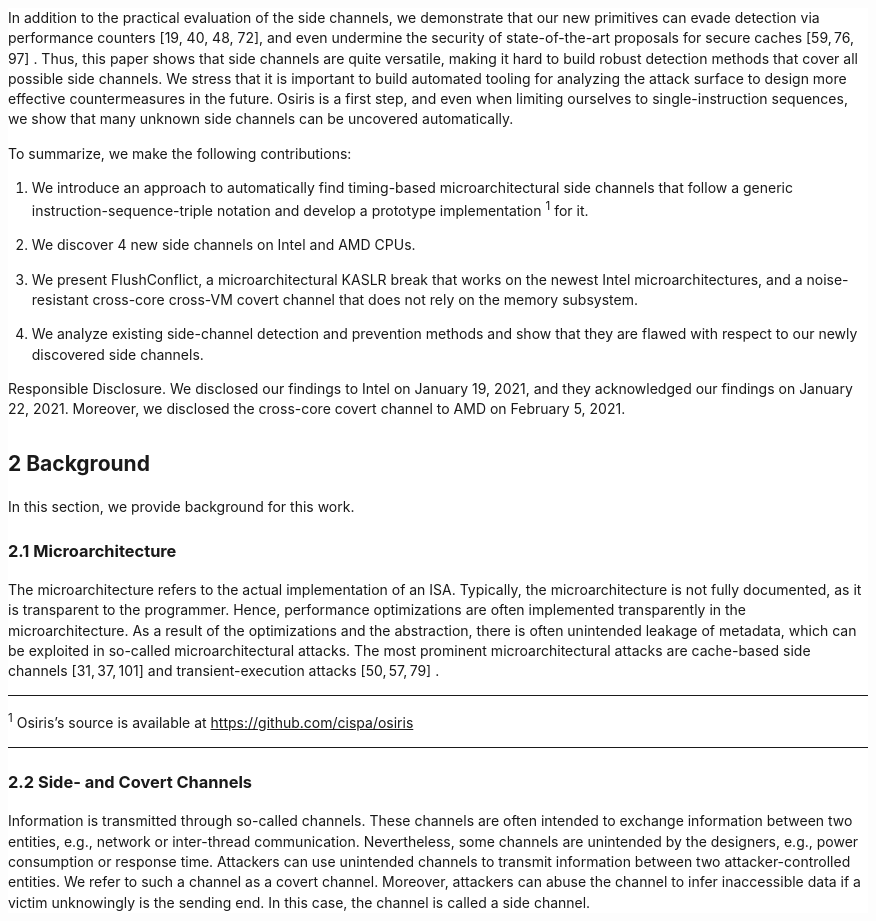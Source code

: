 In addition to the practical evaluation of the side channels, we demonstrate that our new primitives can evade detection via performance counters [19, 40, 48, 72], and even undermine the security of state-of-the-art proposals for secure caches $\left\lbrack  {{59},{76},{97}}\right\rbrack$ . Thus, this paper shows that side channels are quite versatile, making it hard to build robust detection methods that cover all possible side channels. We stress that it is important to build automated tooling for analyzing the attack surface to design more effective countermeasures in the future. Osiris is a first step, and even when limiting ourselves to single-instruction sequences, we show that many unknown side channels can be uncovered automatically.

To summarize, we make the following contributions:

1. We introduce an approach to automatically find timing-based microarchitectural side channels that follow a generic instruction-sequence-triple notation and develop a prototype implementation ${}^{1}$ for it.

2. We discover 4 new side channels on Intel and AMD CPUs.

3. We present FlushConflict, a microarchitectural KASLR break that works on the newest Intel microarchitectures, and a noise-resistant cross-core cross-VM covert channel that does not rely on the memory subsystem.

4. We analyze existing side-channel detection and prevention methods and show that they are flawed with respect to our newly discovered side channels.

Responsible Disclosure. We disclosed our findings to Intel on January 19, 2021, and they acknowledged our findings on January 22, 2021. Moreover, we disclosed the cross-core covert channel to AMD on February 5, 2021.

## 2 Background

In this section, we provide background for this work.

### 2.1 Microarchitecture

The microarchitecture refers to the actual implementation of an ISA. Typically, the microarchitecture is not fully documented, as it is transparent to the programmer. Hence, performance optimizations are often implemented transparently in the microarchitecture. As a result of the optimizations and the abstraction, there is often unintended leakage of metadata, which can be exploited in so-called microarchitectural attacks. The most prominent microarchitectural attacks are cache-based side channels $\left\lbrack  {{31},{37},{101}}\right\rbrack$ and transient-execution attacks $\left\lbrack  {{50},{57},{79}}\right\rbrack$ .

---

${}^{1}$ Osiris’s source is available at https://github.com/cispa/osiris

---

### 2.2 Side- and Covert Channels

Information is transmitted through so-called channels. These channels are often intended to exchange information between two entities, e.g., network or inter-thread communication. Nevertheless, some channels are unintended by the designers, e.g., power consumption or response time. Attackers can use unintended channels to transmit information between two attacker-controlled entities. We refer to such a channel as a covert channel. Moreover, attackers can abuse the channel to infer inaccessible data if a victim unknowingly is the sending end. In this case, the channel is called a side channel.
